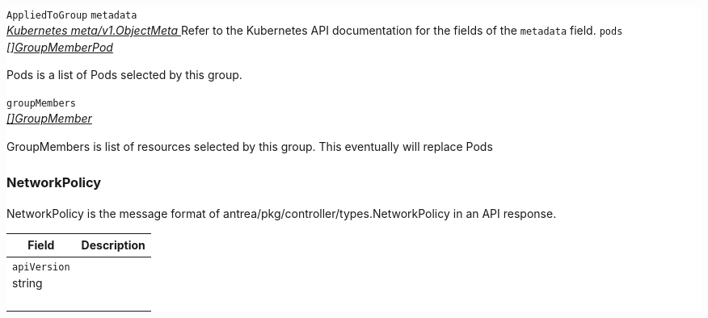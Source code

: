 <td><code>AppliedToGroup</code></td>
</tr>
<tr>
<td>
<code>metadata</code></br>
<em>
<a href="https://kubernetes.io/docs/reference/generated/kubernetes-api/v1.18/#objectmeta-v1-meta">
Kubernetes meta/v1.ObjectMeta
</a>
</em>
</td>
<td>
Refer to the Kubernetes API documentation for the fields of the
<code>metadata</code> field.
</td>
</tr>
<tr>
<td>
<code>pods</code></br>
<em>
<a href="#controlplane.antrea.io/v1beta1.GroupMemberPod">
[]GroupMemberPod
</a>
</em>
</td>
<td>
<p>Pods is a list of Pods selected by this group.</p>
</td>
</tr>
<tr>
<td>
<code>groupMembers</code></br>
<em>
<a href="#controlplane.antrea.io/v1beta1.GroupMember">
[]GroupMember
</a>
</em>
</td>
<td>
<p>GroupMembers is list of resources selected by this group. This eventually will replace Pods</p>
</td>
</tr>
</tbody>
</table>
<h3 id="controlplane.antrea.io/v1beta1.NetworkPolicy">NetworkPolicy
</h3>
<p>
<p>NetworkPolicy is the message format of antrea/pkg/controller/types.NetworkPolicy in an API response.</p>
</p>
<table>
<thead>
<tr>
<th>Field</th>
<th>Description</th>
</tr>
</thead>
<tbody>
<tr>
<td>
<code>apiVersion</code></br>
string</td>
<td>
<code>